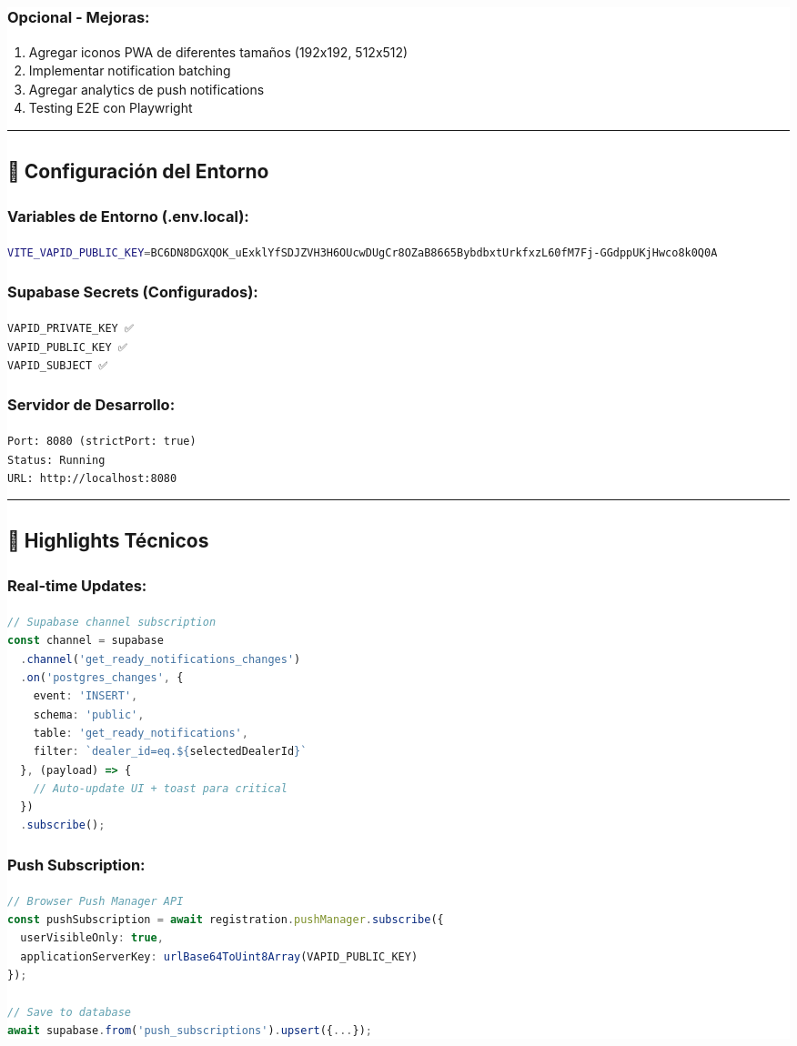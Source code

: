 ### **Opcional - Mejoras:**
1. Agregar iconos PWA de diferentes tamaños (192x192, 512x512)
2. Implementar notification batching
3. Agregar analytics de push notifications
4. Testing E2E con Playwright

---

## 🔧 Configuración del Entorno

### **Variables de Entorno (.env.local):**
```bash
VITE_VAPID_PUBLIC_KEY=BC6DN8DGXQOK_uExklYfSDJZVH3H6OUcwDUgCr8OZaB8665BybdbxtUrkfxzL60fM7Fj-GGdppUKjHwco8k0Q0A
```

### **Supabase Secrets (Configurados):**
```
VAPID_PRIVATE_KEY ✅
VAPID_PUBLIC_KEY ✅
VAPID_SUBJECT ✅
```

### **Servidor de Desarrollo:**
```
Port: 8080 (strictPort: true)
Status: Running
URL: http://localhost:8080
```

---

## 🌟 Highlights Técnicos

### **Real-time Updates:**
```typescript
// Supabase channel subscription
const channel = supabase
  .channel('get_ready_notifications_changes')
  .on('postgres_changes', {
    event: 'INSERT',
    schema: 'public',
    table: 'get_ready_notifications',
    filter: `dealer_id=eq.${selectedDealerId}`
  }, (payload) => {
    // Auto-update UI + toast para critical
  })
  .subscribe();
```

### **Push Subscription:**
```typescript
// Browser Push Manager API
const pushSubscription = await registration.pushManager.subscribe({
  userVisibleOnly: true,
  applicationServerKey: urlBase64ToUint8Array(VAPID_PUBLIC_KEY)
});

// Save to database
await supabase.from('push_subscriptions').upsert({...});
```
